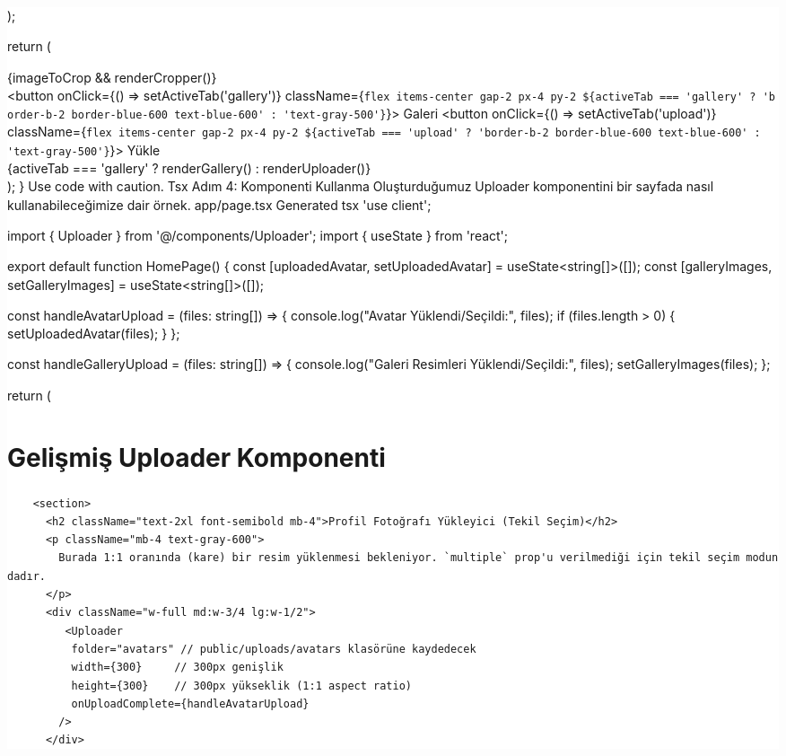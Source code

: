   );

  return (
    <div className="p-4 border rounded-lg bg-white shadow-sm">
      {imageToCrop && renderCropper()}
      <div className="flex border-b mb-4">
        <button onClick={() => setActiveTab('gallery')} className={`flex items-center gap-2 px-4 py-2 ${activeTab === 'gallery' ? 'border-b-2 border-blue-600 text-blue-600' : 'text-gray-500'}`}>
          <GalleryVertical size={18} /> Galeri
        </button>
        <button onClick={() => setActiveTab('upload')} className={`flex items-center gap-2 px-4 py-2 ${activeTab === 'upload' ? 'border-b-2 border-blue-600 text-blue-600' : 'text-gray-500'}`}>
          <Upload size={18} /> Yükle
        </button>
      </div>
      <div>
        {activeTab === 'gallery' ? renderGallery() : renderUploader()}
      </div>
    </div>
  );
}
Use code with caution.
Tsx
Adım 4: Komponenti Kullanma
Oluşturduğumuz Uploader komponentini bir sayfada nasıl kullanabileceğimize dair örnek.
app/page.tsx
Generated tsx
'use client';

import { Uploader } from '@/components/Uploader';
import { useState } from 'react';

export default function HomePage() {
  const [uploadedAvatar, setUploadedAvatar] = useState<string[]>([]);
  const [galleryImages, setGalleryImages] = useState<string[]>([]);

  const handleAvatarUpload = (files: string[]) => {
    console.log("Avatar Yüklendi/Seçildi:", files);
    if (files.length > 0) {
      setUploadedAvatar(files);
    }
  };

  const handleGalleryUpload = (files: string[]) => {
    console.log("Galeri Resimleri Yüklendi/Seçildi:", files);
    setGalleryImages(files);
  };

  return (
    <main className="container mx-auto p-8 space-y-12">
      <div>
        <h1 className="text-3xl font-bold mb-6">Gelişmiş Uploader Komponenti</h1>
        
        <section>
          <h2 className="text-2xl font-semibold mb-4">Profil Fotoğrafı Yükleyici (Tekil Seçim)</h2>
          <p className="mb-4 text-gray-600">
            Burada 1:1 oranında (kare) bir resim yüklenmesi bekleniyor. `multiple` prop'u verilmediği için tekil seçim modundadır.
          </p>
          <div className="w-full md:w-3/4 lg:w-1/2">
             <Uploader
              folder="avatars" // public/uploads/avatars klasörüne kaydedecek
              width={300}     // 300px genişlik
              height={300}    // 300px yükseklik (1:1 aspect ratio)
              onUploadComplete={handleAvatarUpload}
            />
          </div>